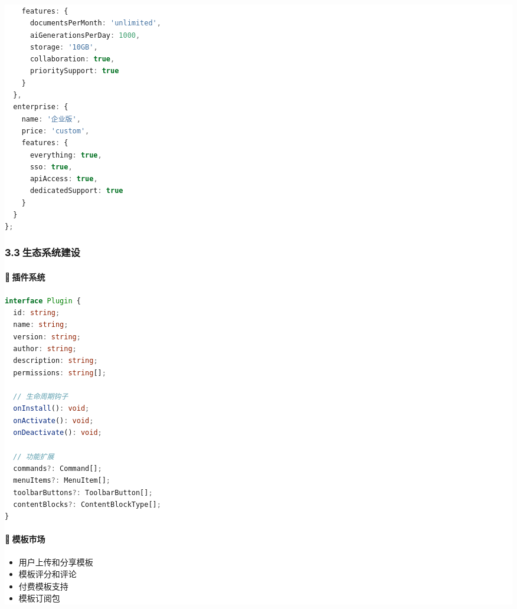 ```typescript
    features: {
      documentsPerMonth: 'unlimited',
      aiGenerationsPerDay: 1000,
      storage: '10GB',
      collaboration: true,
      prioritySupport: true
    }
  },
  enterprise: {
    name: '企业版',
    price: 'custom',
    features: {
      everything: true,
      sso: true,
      apiAccess: true,
      dedicatedSupport: true
    }
  }
};
```

### 3.3 生态系统建设

#### 🔌 插件系统
```typescript
interface Plugin {
  id: string;
  name: string;
  version: string;
  author: string;
  description: string;
  permissions: string[];
  
  // 生命周期钩子
  onInstall(): void;
  onActivate(): void;
  onDeactivate(): void;
  
  // 功能扩展
  commands?: Command[];
  menuItems?: MenuItem[];
  toolbarButtons?: ToolbarButton[];
  contentBlocks?: ContentBlockType[];
}
```

#### 🏪 模板市场
- 用户上传和分享模板
- 模板评分和评论
- 付费模板支持
- 模板订阅包
